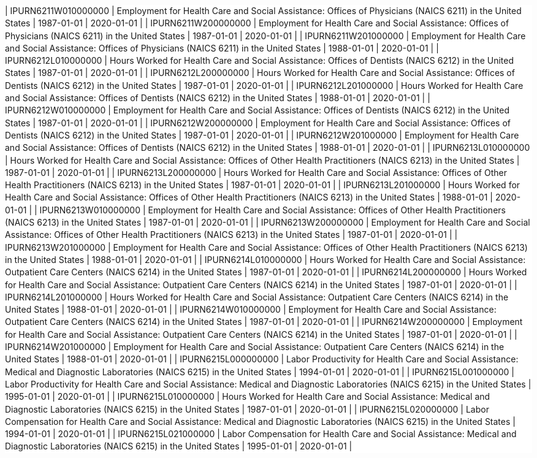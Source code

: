 | IPURN6211W010000000   | Employment for Health Care and Social Assistance: Offices of Physicians (NAICS 6211) in the United States                                                     | 1987-01-01          | 2020-01-01        |
| IPURN6211W200000000   | Employment for Health Care and Social Assistance: Offices of Physicians (NAICS 6211) in the United States                                                     | 1987-01-01          | 2020-01-01        |
| IPURN6211W201000000   | Employment for Health Care and Social Assistance: Offices of Physicians (NAICS 6211) in the United States                                                     | 1988-01-01          | 2020-01-01        |
| IPURN6212L010000000   | Hours Worked for Health Care and Social Assistance: Offices of Dentists (NAICS 6212) in the United States                                                     | 1987-01-01          | 2020-01-01        |
| IPURN6212L200000000   | Hours Worked for Health Care and Social Assistance: Offices of Dentists (NAICS 6212) in the United States                                                     | 1987-01-01          | 2020-01-01        |
| IPURN6212L201000000   | Hours Worked for Health Care and Social Assistance: Offices of Dentists (NAICS 6212) in the United States                                                     | 1988-01-01          | 2020-01-01        |
| IPURN6212W010000000   | Employment for Health Care and Social Assistance: Offices of Dentists (NAICS 6212) in the United States                                                       | 1987-01-01          | 2020-01-01        |
| IPURN6212W200000000   | Employment for Health Care and Social Assistance: Offices of Dentists (NAICS 6212) in the United States                                                       | 1987-01-01          | 2020-01-01        |
| IPURN6212W201000000   | Employment for Health Care and Social Assistance: Offices of Dentists (NAICS 6212) in the United States                                                       | 1988-01-01          | 2020-01-01        |
| IPURN6213L010000000   | Hours Worked for Health Care and Social Assistance: Offices of Other Health Practitioners (NAICS 6213) in the United States                                   | 1987-01-01          | 2020-01-01        |
| IPURN6213L200000000   | Hours Worked for Health Care and Social Assistance: Offices of Other Health Practitioners (NAICS 6213) in the United States                                   | 1987-01-01          | 2020-01-01        |
| IPURN6213L201000000   | Hours Worked for Health Care and Social Assistance: Offices of Other Health Practitioners (NAICS 6213) in the United States                                   | 1988-01-01          | 2020-01-01        |
| IPURN6213W010000000   | Employment for Health Care and Social Assistance: Offices of Other Health Practitioners (NAICS 6213) in the United States                                     | 1987-01-01          | 2020-01-01        |
| IPURN6213W200000000   | Employment for Health Care and Social Assistance: Offices of Other Health Practitioners (NAICS 6213) in the United States                                     | 1987-01-01          | 2020-01-01        |
| IPURN6213W201000000   | Employment for Health Care and Social Assistance: Offices of Other Health Practitioners (NAICS 6213) in the United States                                     | 1988-01-01          | 2020-01-01        |
| IPURN6214L010000000   | Hours Worked for Health Care and Social Assistance: Outpatient Care Centers (NAICS 6214) in the United States                                                 | 1987-01-01          | 2020-01-01        |
| IPURN6214L200000000   | Hours Worked for Health Care and Social Assistance: Outpatient Care Centers (NAICS 6214) in the United States                                                 | 1987-01-01          | 2020-01-01        |
| IPURN6214L201000000   | Hours Worked for Health Care and Social Assistance: Outpatient Care Centers (NAICS 6214) in the United States                                                 | 1988-01-01          | 2020-01-01        |
| IPURN6214W010000000   | Employment for Health Care and Social Assistance: Outpatient Care Centers (NAICS 6214) in the United States                                                   | 1987-01-01          | 2020-01-01        |
| IPURN6214W200000000   | Employment for Health Care and Social Assistance: Outpatient Care Centers (NAICS 6214) in the United States                                                   | 1987-01-01          | 2020-01-01        |
| IPURN6214W201000000   | Employment for Health Care and Social Assistance: Outpatient Care Centers (NAICS 6214) in the United States                                                   | 1988-01-01          | 2020-01-01        |
| IPURN6215L000000000   | Labor Productivity for Health Care and Social Assistance: Medical and Diagnostic Laboratories (NAICS 6215) in the United States                               | 1994-01-01          | 2020-01-01        |
| IPURN6215L001000000   | Labor Productivity for Health Care and Social Assistance: Medical and Diagnostic Laboratories (NAICS 6215) in the United States                               | 1995-01-01          | 2020-01-01        |
| IPURN6215L010000000   | Hours Worked for Health Care and Social Assistance: Medical and Diagnostic Laboratories (NAICS 6215) in the United States                                     | 1987-01-01          | 2020-01-01        |
| IPURN6215L020000000   | Labor Compensation for Health Care and Social Assistance: Medical and Diagnostic Laboratories (NAICS 6215) in the United States                               | 1994-01-01          | 2020-01-01        |
| IPURN6215L021000000   | Labor Compensation for Health Care and Social Assistance: Medical and Diagnostic Laboratories (NAICS 6215) in the United States                               | 1995-01-01          | 2020-01-01        |